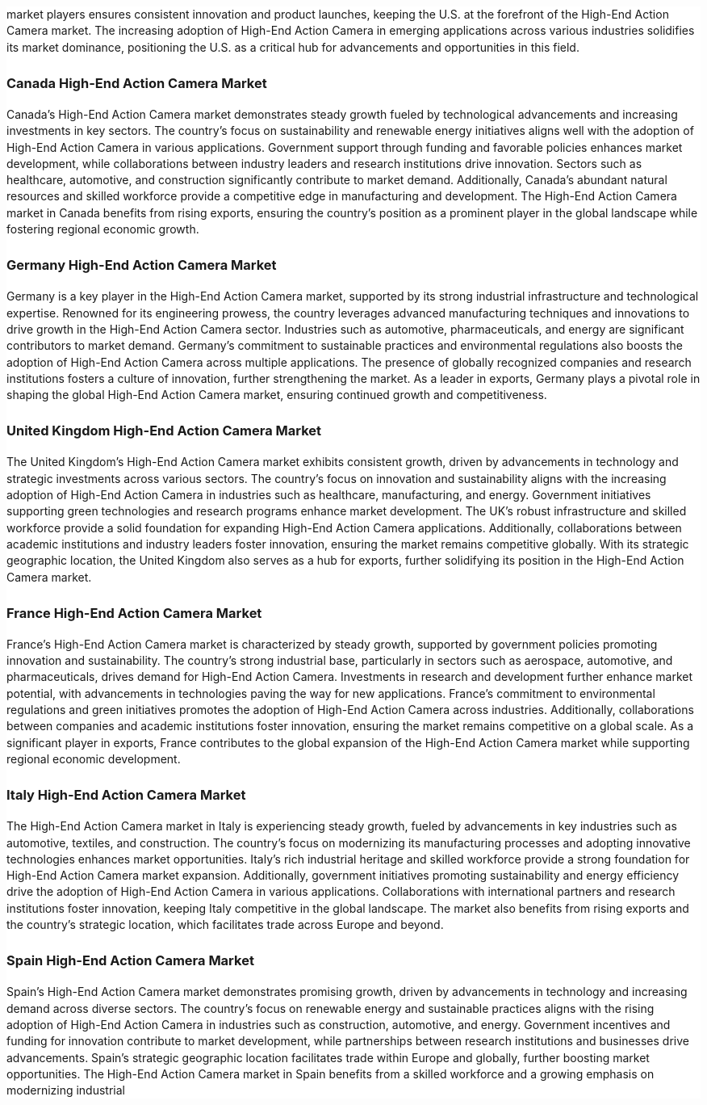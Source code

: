 market players ensures consistent innovation and product launches, keeping the U.S. at the forefront of the High-End Action Camera market. The increasing adoption of High-End Action Camera in emerging applications across various industries solidifies its market dominance, positioning the U.S. as a critical hub for advancements and opportunities in this field.</p><h3>Canada High-End Action Camera Market</h3><p>Canada&rsquo;s High-End Action Camera market demonstrates steady growth fueled by technological advancements and increasing investments in key sectors. The country&rsquo;s focus on sustainability and renewable energy initiatives aligns well with the adoption of High-End Action Camera in various applications. Government support through funding and favorable policies enhances market development, while collaborations between industry leaders and research institutions drive innovation. Sectors such as healthcare, automotive, and construction significantly contribute to market demand. Additionally, Canada&rsquo;s abundant natural resources and skilled workforce provide a competitive edge in manufacturing and development. The High-End Action Camera market in Canada benefits from rising exports, ensuring the country&rsquo;s position as a prominent player in the global landscape while fostering regional economic growth.</p><h3>Germany High-End Action Camera Market</h3><p>Germany is a key player in the High-End Action Camera market, supported by its strong industrial infrastructure and technological expertise. Renowned for its engineering prowess, the country leverages advanced manufacturing techniques and innovations to drive growth in the High-End Action Camera sector. Industries such as automotive, pharmaceuticals, and energy are significant contributors to market demand. Germany&rsquo;s commitment to sustainable practices and environmental regulations also boosts the adoption of High-End Action Camera across multiple applications. The presence of globally recognized companies and research institutions fosters a culture of innovation, further strengthening the market. As a leader in exports, Germany plays a pivotal role in shaping the global High-End Action Camera market, ensuring continued growth and competitiveness.</p><h3>United Kingdom High-End Action Camera Market</h3><p>The United Kingdom&rsquo;s High-End Action Camera market exhibits consistent growth, driven by advancements in technology and strategic investments across various sectors. The country&rsquo;s focus on innovation and sustainability aligns with the increasing adoption of High-End Action Camera in industries such as healthcare, manufacturing, and energy. Government initiatives supporting green technologies and research programs enhance market development. The UK&rsquo;s robust infrastructure and skilled workforce provide a solid foundation for expanding High-End Action Camera applications. Additionally, collaborations between academic institutions and industry leaders foster innovation, ensuring the market remains competitive globally. With its strategic geographic location, the United Kingdom also serves as a hub for exports, further solidifying its position in the High-End Action Camera market.</p><h3>France High-End Action Camera Market</h3><p>France&rsquo;s High-End Action Camera market is characterized by steady growth, supported by government policies promoting innovation and sustainability. The country&rsquo;s strong industrial base, particularly in sectors such as aerospace, automotive, and pharmaceuticals, drives demand for High-End Action Camera. Investments in research and development further enhance market potential, with advancements in technologies paving the way for new applications. France&rsquo;s commitment to environmental regulations and green initiatives promotes the adoption of High-End Action Camera across industries. Additionally, collaborations between companies and academic institutions foster innovation, ensuring the market remains competitive on a global scale. As a significant player in exports, France contributes to the global expansion of the High-End Action Camera market while supporting regional economic development.</p><h3>Italy High-End Action Camera Market</h3><p>The High-End Action Camera market in Italy is experiencing steady growth, fueled by advancements in key industries such as automotive, textiles, and construction. The country&rsquo;s focus on modernizing its manufacturing processes and adopting innovative technologies enhances market opportunities. Italy&rsquo;s rich industrial heritage and skilled workforce provide a strong foundation for High-End Action Camera market expansion. Additionally, government initiatives promoting sustainability and energy efficiency drive the adoption of High-End Action Camera in various applications. Collaborations with international partners and research institutions foster innovation, keeping Italy competitive in the global landscape. The market also benefits from rising exports and the country&rsquo;s strategic location, which facilitates trade across Europe and beyond.</p><h3>Spain High-End Action Camera Market</h3><p>Spain&rsquo;s High-End Action Camera market demonstrates promising growth, driven by advancements in technology and increasing demand across diverse sectors. The country&rsquo;s focus on renewable energy and sustainable practices aligns with the rising adoption of High-End Action Camera in industries such as construction, automotive, and energy. Government incentives and funding for innovation contribute to market development, while partnerships between research institutions and businesses drive advancements. Spain&rsquo;s strategic geographic location facilitates trade within Europe and globally, further boosting market opportunities. The High-End Action Camera market in Spain benefits from a skilled workforce and a growing emphasis on modernizing industrial